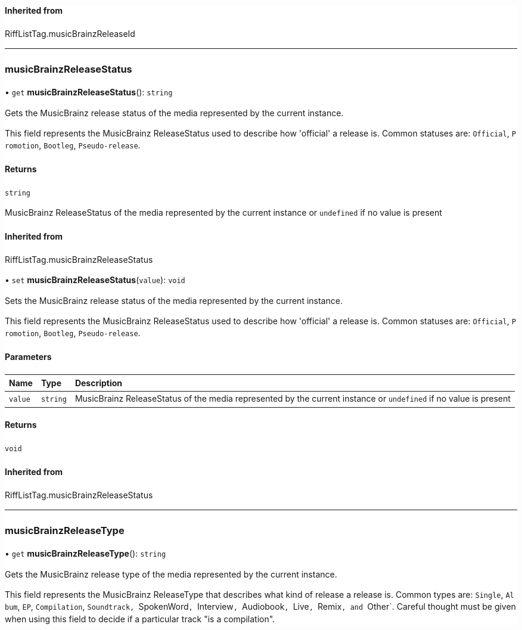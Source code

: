 #### Inherited from

RiffListTag.musicBrainzReleaseId

___

### musicBrainzReleaseStatus

• `get` **musicBrainzReleaseStatus**(): `string`

Gets the MusicBrainz release status of the media represented by the current instance.

This field represents the MusicBrainz ReleaseStatus used to describe how 'official' a
release is. Common statuses are: `Official`, `Promotion`, `Bootleg`, `Pseudo-release`.

#### Returns

`string`

MusicBrainz ReleaseStatus of the media represented by the current instance or
    `undefined` if no value is present

#### Inherited from

RiffListTag.musicBrainzReleaseStatus

• `set` **musicBrainzReleaseStatus**(`value`): `void`

Sets the MusicBrainz release status of the media represented by the current instance.

This field represents the MusicBrainz ReleaseStatus used to describe how 'official' a
release is. Common statuses are: `Official`, `Promotion`, `Bootleg`, `Pseudo-release`.

#### Parameters

| Name | Type | Description |
| :------ | :------ | :------ |
| `value` | `string` | MusicBrainz ReleaseStatus of the media represented by the current instance or `undefined` if no value is present |

#### Returns

`void`

#### Inherited from

RiffListTag.musicBrainzReleaseStatus

___

### musicBrainzReleaseType

• `get` **musicBrainzReleaseType**(): `string`

Gets the MusicBrainz release type of the media represented by the current instance.

This field represents the MusicBrainz ReleaseType that describes what kind of release
a release is. Common types are: `Single`, `Album`, `EP`, `Compilation`, `Soundtrack,
`SpokenWord`, `Interview`, `Audiobook`, `Live`, `Remix`, and `Other`. Careful thought
must be given when using this field to decide if a particular track "is a compilation".
